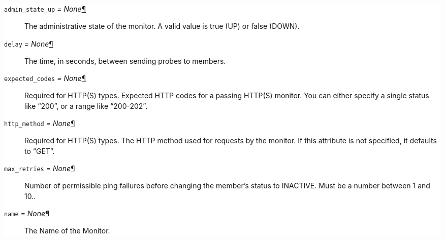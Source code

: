 </td>
</tr>
</tbody>
</table>
<dl class="attribute">
<dt id="pulumi_openstack.loadbalancer.Monitor.admin_state_up">
<code class="descname">admin_state_up</code><em class="property"> = None</em><a class="headerlink" href="#pulumi_openstack.loadbalancer.Monitor.admin_state_up" title="Permalink to this definition">¶</a></dt>
<dd><p>The administrative state of the monitor.
A valid value is true (UP) or false (DOWN).</p>
</dd></dl>

<dl class="attribute">
<dt id="pulumi_openstack.loadbalancer.Monitor.delay">
<code class="descname">delay</code><em class="property"> = None</em><a class="headerlink" href="#pulumi_openstack.loadbalancer.Monitor.delay" title="Permalink to this definition">¶</a></dt>
<dd><p>The time, in seconds, between sending probes to members.</p>
</dd></dl>

<dl class="attribute">
<dt id="pulumi_openstack.loadbalancer.Monitor.expected_codes">
<code class="descname">expected_codes</code><em class="property"> = None</em><a class="headerlink" href="#pulumi_openstack.loadbalancer.Monitor.expected_codes" title="Permalink to this definition">¶</a></dt>
<dd><p>Required for HTTP(S) types. Expected HTTP codes
for a passing HTTP(S) monitor. You can either specify a single status like
“200”, or a range like “200-202”.</p>
</dd></dl>

<dl class="attribute">
<dt id="pulumi_openstack.loadbalancer.Monitor.http_method">
<code class="descname">http_method</code><em class="property"> = None</em><a class="headerlink" href="#pulumi_openstack.loadbalancer.Monitor.http_method" title="Permalink to this definition">¶</a></dt>
<dd><p>Required for HTTP(S) types. The HTTP method used
for requests by the monitor. If this attribute is not specified, it
defaults to “GET”.</p>
</dd></dl>

<dl class="attribute">
<dt id="pulumi_openstack.loadbalancer.Monitor.max_retries">
<code class="descname">max_retries</code><em class="property"> = None</em><a class="headerlink" href="#pulumi_openstack.loadbalancer.Monitor.max_retries" title="Permalink to this definition">¶</a></dt>
<dd><p>Number of permissible ping failures before
changing the member’s status to INACTIVE. Must be a number between 1
and 10..</p>
</dd></dl>

<dl class="attribute">
<dt id="pulumi_openstack.loadbalancer.Monitor.name">
<code class="descname">name</code><em class="property"> = None</em><a class="headerlink" href="#pulumi_openstack.loadbalancer.Monitor.name" title="Permalink to this definition">¶</a></dt>
<dd><p>The Name of the Monitor.</p>
</dd></dl>
